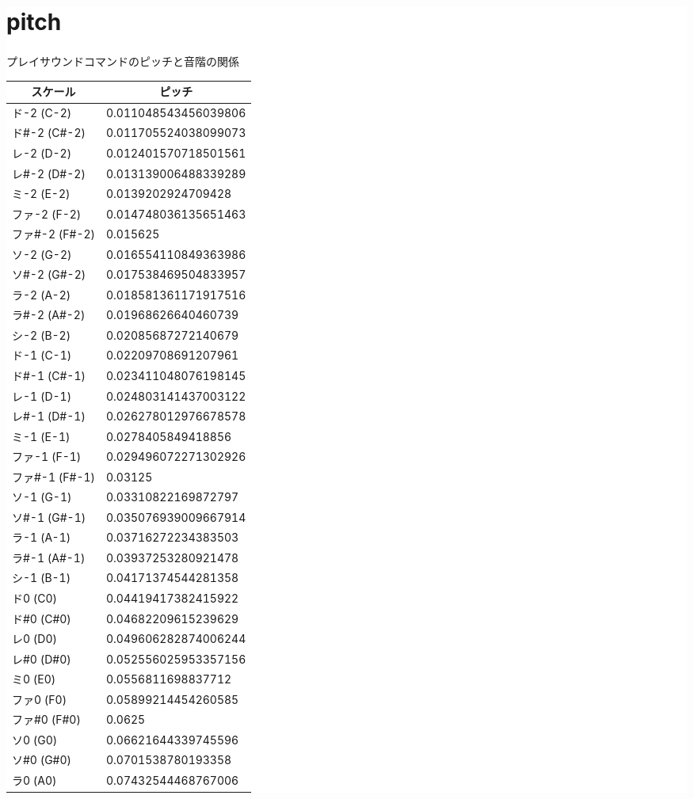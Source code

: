 # pitch
プレイサウンドコマンドのピッチと音階の関係

| スケール | ピッチ |
| ---- | ---- |
| ド-2 (C-2) | 0.011048543456039806 |
| ド#-2 (C#-2) | 0.011705524038099073 |
| レ-2 (D-2) | 0.012401570718501561 |
| レ#-2 (D#-2) | 0.013139006488339289 |
| ミ-2 (E-2) | 0.0139202924709428 |
| ファ-2 (F-2) | 0.014748036135651463 |
| ファ#-2 (F#-2) | 0.015625 |
| ソ-2 (G-2) | 0.016554110849363986 |
| ソ#-2 (G#-2) | 0.017538469504833957 |
| ラ-2 (A-2) | 0.018581361171917516 |
| ラ#-2 (A#-2) | 0.01968626640460739 |
| シ-2 (B-2) | 0.02085687272140679 |
| ド-1 (C-1) | 0.02209708691207961 |
| ド#-1 (C#-1) | 0.023411048076198145 |
| レ-1 (D-1) | 0.024803141437003122 |
| レ#-1 (D#-1) | 0.026278012976678578 |
| ミ-1 (E-1) | 0.0278405849418856 |
| ファ-1 (F-1) | 0.029496072271302926 |
| ファ#-1 (F#-1) | 0.03125 |
| ソ-1 (G-1) | 0.03310822169872797 |
| ソ#-1 (G#-1) | 0.035076939009667914 |
| ラ-1 (A-1) | 0.03716272234383503 |
| ラ#-1 (A#-1) | 0.03937253280921478 |
| シ-1 (B-1) | 0.04171374544281358 |
| ド0 (C0) | 0.04419417382415922 |
| ド#0 (C#0) | 0.04682209615239629 |
| レ0 (D0) | 0.049606282874006244 |
| レ#0 (D#0) | 0.052556025953357156 |
| ミ0 (E0) | 0.0556811698837712 |
| ファ0 (F0) | 0.05899214454260585 |
| ファ#0 (F#0) | 0.0625 |
| ソ0 (G0) | 0.06621644339745596 |
| ソ#0 (G#0) | 0.0701538780193358 |
| ラ0 (A0) | 0.07432544468767006 |